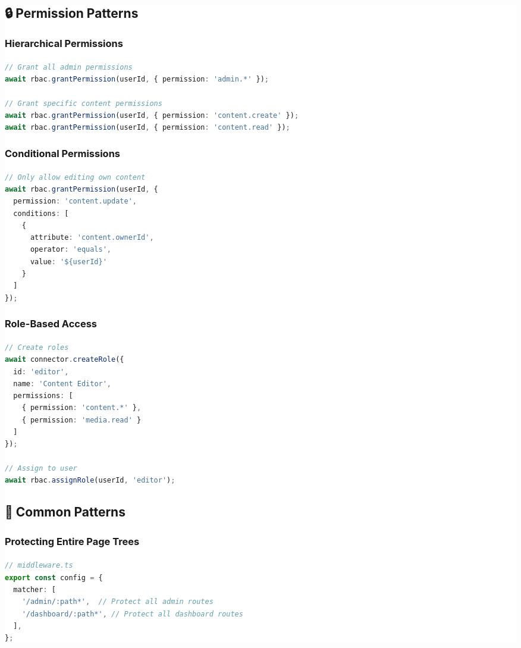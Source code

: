## 🔒 Permission Patterns

### Hierarchical Permissions

```typescript
// Grant all admin permissions
await rbac.grantPermission(userId, { permission: 'admin.*' });

// Grant specific content permissions
await rbac.grantPermission(userId, { permission: 'content.create' });
await rbac.grantPermission(userId, { permission: 'content.read' });
```

### Conditional Permissions

```typescript
// Only allow editing own content
await rbac.grantPermission(userId, {
  permission: 'content.update',
  conditions: [
    {
      attribute: 'content.ownerId',
      operator: 'equals',
      value: '${userId}'
    }
  ]
});
```

### Role-Based Access

```typescript
// Create roles
await connector.createRole({
  id: 'editor',
  name: 'Content Editor',
  permissions: [
    { permission: 'content.*' },
    { permission: 'media.read' }
  ]
});

// Assign to user
await rbac.assignRole(userId, 'editor');
```

## 🎯 Common Patterns

### Protecting Entire Page Trees

```typescript
// middleware.ts
export const config = {
  matcher: [
    '/admin/:path*',  // Protect all admin routes
    '/dashboard/:path*', // Protect all dashboard routes
  ],
};
```
